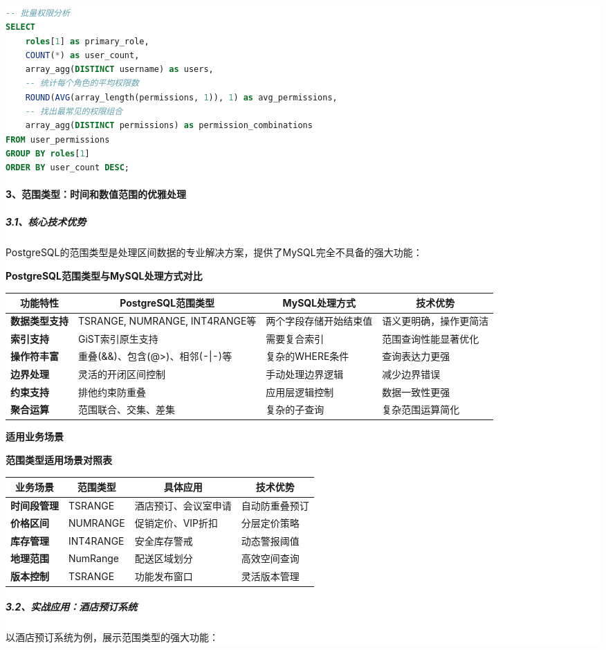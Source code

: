 ```sql
-- 批量权限分析
SELECT
    roles[1] as primary_role,
    COUNT(*) as user_count,
    array_agg(DISTINCT username) as users,
    -- 统计每个角色的平均权限数
    ROUND(AVG(array_length(permissions, 1)), 1) as avg_permissions,
    -- 找出最常见的权限组合
    array_agg(DISTINCT permissions) as permission_combinations
FROM user_permissions
GROUP BY roles[1]
ORDER BY user_count DESC;
```

#### 3、范围类型：时间和数值范围的优雅处理

##### 3.1、核心技术优势

PostgreSQL的范围类型是处理区间数据的专业解决方案，提供了MySQL完全不具备的强大功能：

**PostgreSQL范围类型与MySQL处理方式对比**

| 功能特性 | PostgreSQL范围类型 | MySQL处理方式 | 技术优势 |
|----------|-------------------|---------------|----------|
| **数据类型支持** | TSRANGE, NUMRANGE, INT4RANGE等 | 两个字段存储开始结束值 | 语义更明确，操作更简洁 |
| **索引支持** | GiST索引原生支持 | 需要复合索引 | 范围查询性能显著优化 |
| **操作符丰富** | 重叠(&&)、包含(@>)、相邻(-\|-)等 | 复杂的WHERE条件 | 查询表达力更强 |
| **边界处理** | 灵活的开闭区间控制 | 手动处理边界逻辑 | 减少边界错误 |
| **约束支持** | 排他约束防重叠 | 应用层逻辑控制 | 数据一致性更强 |
| **聚合运算** | 范围联合、交集、差集 | 复杂的子查询 | 复杂范围运算简化 |

**适用业务场景**

**范围类型适用场景对照表**

| 业务场景 | 范围类型 | 具体应用 | 技术优势 |
|----------|----------|----------|---------|
| **时间段管理** | TSRANGE | 酒店预订、会议室申请 | 自动防重叠预订 |
| **价格区间** | NUMRANGE | 促销定价、VIP折扣 | 分层定价策略 |
| **库存管理** | INT4RANGE | 安全库存警戒 | 动态警报阈值 |
| **地理范围** | NumRange | 配送区域划分 | 高效空间查询 |
| **版本控制** | TSRANGE | 功能发布窗口 | 灵活版本管理 |

##### 3.2、实战应用：酒店预订系统

以酒店预订系统为例，展示范围类型的强大功能：
